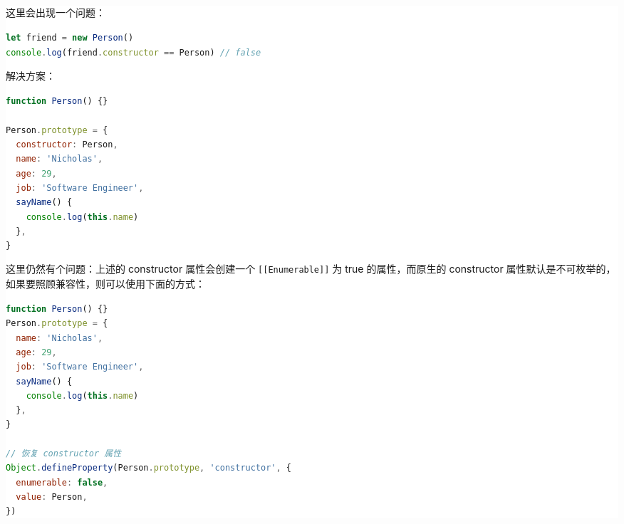 这里会出现一个问题：

```js
let friend = new Person()
console.log(friend.constructor == Person) // false
```

解决方案：

```js
function Person() {}

Person.prototype = {
  constructor: Person,
  name: 'Nicholas',
  age: 29,
  job: 'Software Engineer',
  sayName() {
    console.log(this.name)
  },
}
```

这里仍然有个问题：上述的 constructor 属性会创建一个 `[[Enumerable]]` 为 true 的属性，而原生的 constructor 属性默认是不可枚举的，如果要照顾兼容性，则可以使用下面的方式：

```js
function Person() {}
Person.prototype = {
  name: 'Nicholas',
  age: 29,
  job: 'Software Engineer',
  sayName() {
    console.log(this.name)
  },
}

// 恢复 constructor 属性
Object.defineProperty(Person.prototype, 'constructor', {
  enumerable: false,
  value: Person,
})
```
